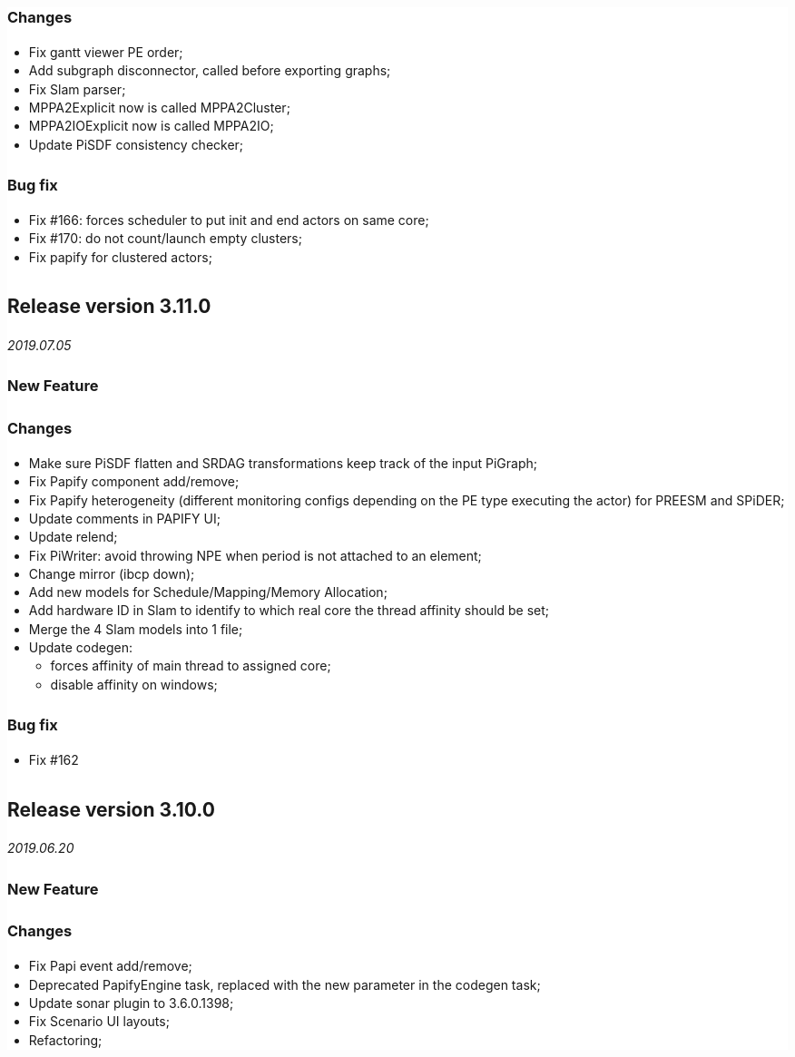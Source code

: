 ### Changes
* Fix gantt viewer PE order;
* Add subgraph disconnector, called before exporting graphs;
* Fix Slam parser;
* MPPA2Explicit now is called MPPA2Cluster;
* MPPA2IOExplicit now is called MPPA2IO;
* Update PiSDF consistency checker;

### Bug fix
* Fix #166: forces scheduler to put init and end actors on same core;
* Fix #170: do not count/launch empty clusters;
* Fix papify for clustered actors;


## Release version 3.11.0
*2019.07.05*

### New Feature

### Changes
* Make sure PiSDF flatten and SRDAG transformations keep track of the input PiGraph;
* Fix Papify component add/remove;
* Fix Papify heterogeneity (different monitoring configs depending on the PE type executing the actor) for PREESM and SPiDER;
* Update comments in PAPIFY UI;
* Update relend;
* Fix PiWriter: avoid throwing NPE when period is not attached to an element;
* Change mirror (ibcp down);
* Add new models for Schedule/Mapping/Memory Allocation;
* Add hardware ID in Slam to identify to which real core the thread affinity should be set;
* Merge the 4 Slam models into 1 file;
* Update codegen:
  * forces affinity of main thread to assigned core;
  * disable affinity on windows;

### Bug fix
* Fix #162

## Release version 3.10.0
*2019.06.20*

### New Feature

### Changes
* Fix Papi event add/remove;
* Deprecated PapifyEngine task, replaced with the new parameter in the codegen task;
* Update sonar plugin to 3.6.0.1398;
* Fix Scenario UI layouts;
* Refactoring;
